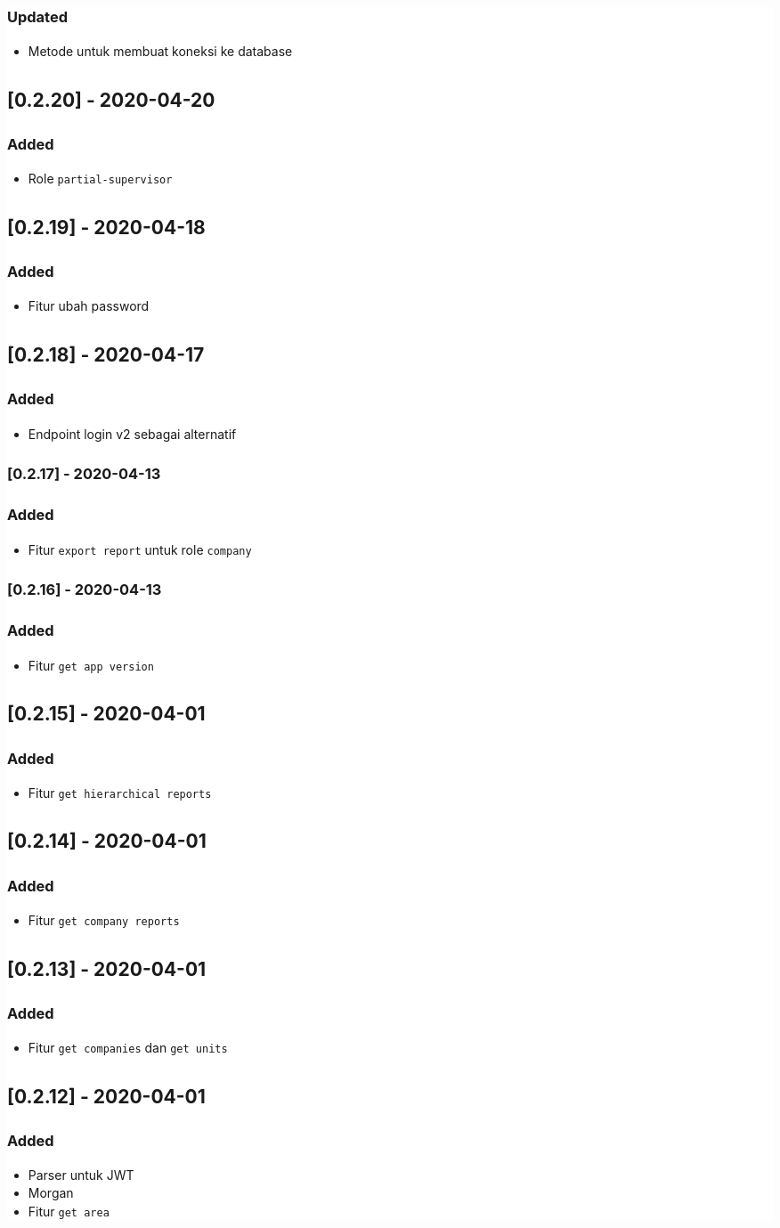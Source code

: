 ### Updated
- Metode untuk membuat koneksi ke database

## [0.2.20] - 2020-04-20
### Added
- Role `partial-supervisor`

## [0.2.19] - 2020-04-18
### Added
- Fitur ubah password

## [0.2.18] - 2020-04-17
### Added
- Endpoint login v2 sebagai alternatif

### [0.2.17] - 2020-04-13
### Added
- Fitur `export report` untuk role `company`

### [0.2.16] - 2020-04-13
### Added
- Fitur `get app version`

## [0.2.15] - 2020-04-01
### Added
- Fitur `get hierarchical reports`

## [0.2.14] - 2020-04-01
### Added
- Fitur `get company reports`

## [0.2.13] - 2020-04-01
### Added
- Fitur `get companies` dan `get units`

## [0.2.12] - 2020-04-01
### Added
- Parser untuk JWT
- Morgan
- Fitur `get area`


[iisnode]: https://github.com/Azure/iisnode
[Formidable]: https://www.npmjs.com/package/formidable
[Multer]: https://www.npmjs.com/package/multer
[date-fns]: https://www.npmjs.com/package/date-fns
[moment]: https://www.npmjs.com/package/moment
[Absensi Selfie]: https://github.com/pptik/absensi-selfie-api
[#1]: https://github.com/pptik/absensi-selfie-api/issues/1
[#2]: https://github.com/pptik/absensi-selfie-api/issues/2